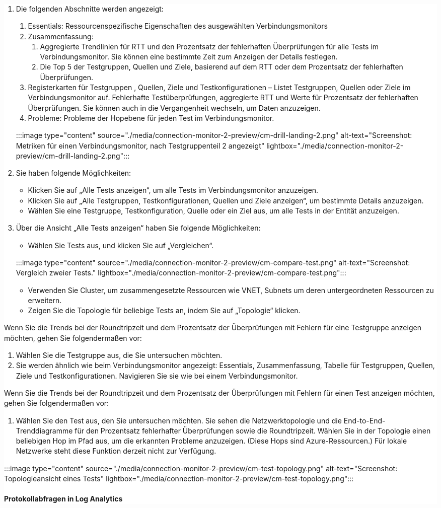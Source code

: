 1. Die folgenden Abschnitte werden angezeigt:  
    1. Essentials: Ressourcenspezifische Eigenschaften des ausgewählten Verbindungsmonitors 
    1. Zusammenfassung: 
        1. Aggregierte Trendlinien für RTT und den Prozentsatz der fehlerhaften Überprüfungen für alle Tests im Verbindungsmonitor. Sie können eine bestimmte Zeit zum Anzeigen der Details festlegen.
        1. Die Top 5 der Testgruppen, Quellen und Ziele, basierend auf dem RTT oder dem Prozentsatz der fehlerhaften Überprüfungen. 
    1. Registerkarten für Testgruppen , Quellen, Ziele und Testkonfigurationen – Listet Testgruppen, Quellen oder Ziele im Verbindungsmonitor auf. Fehlerhafte Testüberprüfungen, aggregierte RTT und Werte für Prozentsatz der fehlerhaften Überprüfungen.  Sie können auch in die Vergangenheit wechseln, um Daten anzuzeigen. 
    1. Probleme: Probleme der Hopebene für jeden Test im Verbindungsmonitor. 

    :::image type="content" source="./media/connection-monitor-2-preview/cm-drill-landing-2.png" alt-text="Screenshot: Metriken für einen Verbindungsmonitor, nach Testgruppenteil 2 angezeigt" lightbox="./media/connection-monitor-2-preview/cm-drill-landing-2.png":::

1. Sie haben folgende Möglichkeiten:
    * Klicken Sie auf „Alle Tests anzeigen“, um alle Tests im Verbindungsmonitor anzuzeigen.
    * Klicken Sie auf „Alle Testgruppen, Testkonfigurationen, Quellen und Ziele anzeigen“, um bestimmte Details anzuzeigen. 
    * Wählen Sie eine Testgruppe, Testkonfiguration, Quelle oder ein Ziel aus, um alle Tests in der Entität anzuzeigen.

1. Über die Ansicht „Alle Tests anzeigen“ haben Sie folgende Möglichkeiten:
    * Wählen Sie Tests aus, und klicken Sie auf „Vergleichen“.
    
    :::image type="content" source="./media/connection-monitor-2-preview/cm-compare-test.png" alt-text="Screenshot: Vergleich zweier Tests." lightbox="./media/connection-monitor-2-preview/cm-compare-test.png":::
    
    * Verwenden Sie Cluster, um zusammengesetzte Ressourcen wie VNET, Subnets um deren untergeordneten Ressourcen zu erweitern.
    * Zeigen Sie die Topologie für beliebige Tests an, indem Sie auf „Topologie“ klicken.

Wenn Sie die Trends bei der Roundtripzeit und dem Prozentsatz der Überprüfungen mit Fehlern für eine Testgruppe anzeigen möchten, gehen Sie folgendermaßen vor:
1. Wählen Sie die Testgruppe aus, die Sie untersuchen möchten. 
1. Sie werden ähnlich wie beim Verbindungsmonitor angezeigt: Essentials, Zusammenfassung, Tabelle für Testgruppen, Quellen, Ziele und Testkonfigurationen. Navigieren Sie sie wie bei einem Verbindungsmonitor.

Wenn Sie die Trends bei der Roundtripzeit und dem Prozentsatz der Überprüfungen mit Fehlern für einen Test anzeigen möchten, gehen Sie folgendermaßen vor:
1. Wählen Sie den Test aus, den Sie untersuchen möchten. Sie sehen die Netzwerktopologie und die End-to-End-Trenddiagramme für den Prozentsatz fehlerhafter Überprüfungen sowie die Roundtripzeit. Wählen Sie in der Topologie einen beliebigen Hop im Pfad aus, um die erkannten Probleme anzuzeigen. (Diese Hops sind Azure-Ressourcen.) Für lokale Netzwerke steht diese Funktion derzeit nicht zur Verfügung.

  :::image type="content" source="./media/connection-monitor-2-preview/cm-test-topology.png" alt-text="Screenshot: Topologieansicht eines Tests" lightbox="./media/connection-monitor-2-preview/cm-test-topology.png":::

#### <a name="log-queries-in-log-analytics"></a>Protokollabfragen in Log Analytics
